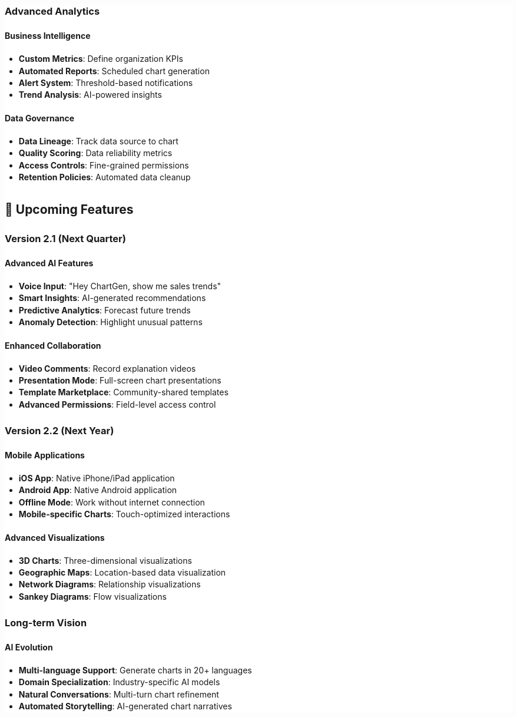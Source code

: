 ### Advanced Analytics

#### **Business Intelligence**
- **Custom Metrics**: Define organization KPIs
- **Automated Reports**: Scheduled chart generation
- **Alert System**: Threshold-based notifications
- **Trend Analysis**: AI-powered insights

#### **Data Governance**
- **Data Lineage**: Track data source to chart
- **Quality Scoring**: Data reliability metrics
- **Access Controls**: Fine-grained permissions
- **Retention Policies**: Automated data cleanup

## 🔮 Upcoming Features

### Version 2.1 (Next Quarter)

#### **Advanced AI Features**
- **Voice Input**: "Hey ChartGen, show me sales trends"
- **Smart Insights**: AI-generated recommendations
- **Predictive Analytics**: Forecast future trends
- **Anomaly Detection**: Highlight unusual patterns

#### **Enhanced Collaboration**
- **Video Comments**: Record explanation videos
- **Presentation Mode**: Full-screen chart presentations
- **Template Marketplace**: Community-shared templates
- **Advanced Permissions**: Field-level access control

### Version 2.2 (Next Year)

#### **Mobile Applications**
- **iOS App**: Native iPhone/iPad application
- **Android App**: Native Android application
- **Offline Mode**: Work without internet connection
- **Mobile-specific Charts**: Touch-optimized interactions

#### **Advanced Visualizations**
- **3D Charts**: Three-dimensional visualizations
- **Geographic Maps**: Location-based data visualization
- **Network Diagrams**: Relationship visualizations
- **Sankey Diagrams**: Flow visualizations

### Long-term Vision

#### **AI Evolution**
- **Multi-language Support**: Generate charts in 20+ languages
- **Domain Specialization**: Industry-specific AI models
- **Natural Conversations**: Multi-turn chart refinement
- **Automated Storytelling**: AI-generated chart narratives
